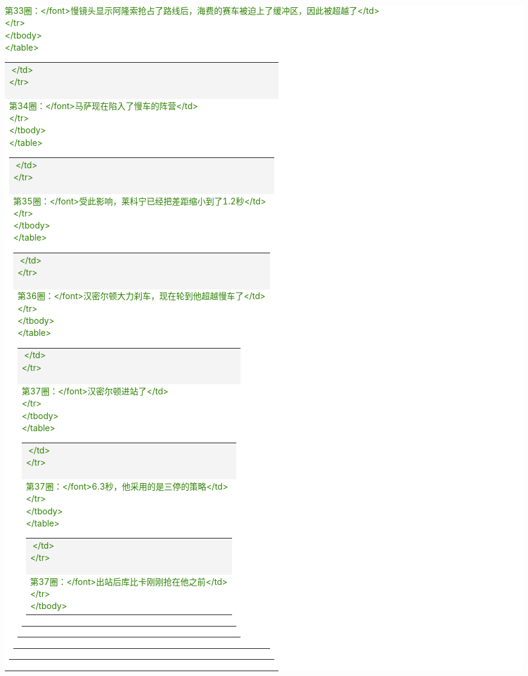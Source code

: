 <td class="l15"><font color="#2c8102">第33圈：<&#47;font>慢镜头显示阿隆索抢占了路线后，海费的赛车被迫上了缓冲区，因此被超越了<&#47;td><br />
                    <&#47;tr><br />
                <&#47;tbody><br />
            <&#47;table></p>
<table cellspacing="0" cellpadding="0" width="100%" bgcolor="#ffffff" border="0">
<tbody>
<tr>
<td bgcolor="#f4f4f4" height="6">&nbsp;<&#47;td><br />
                    <&#47;tr></p>
<tr>
<td class="l15"><font color="#2c8102">第34圈：<&#47;font>马萨现在陷入了慢车的阵营<&#47;td><br />
                    <&#47;tr><br />
                <&#47;tbody><br />
            <&#47;table></p>
<table cellspacing="0" cellpadding="0" width="100%" bgcolor="#ffffff" border="0">
<tbody>
<tr>
<td bgcolor="#f4f4f4" height="6">&nbsp;<&#47;td><br />
                    <&#47;tr></p>
<tr>
<td class="l15"><font color="#2c8102">第35圈：<&#47;font>受此影响，莱科宁已经把差距缩小到了1.2秒<&#47;td><br />
                    <&#47;tr><br />
                <&#47;tbody><br />
            <&#47;table></p>
<table cellspacing="0" cellpadding="0" width="100%" bgcolor="#ffffff" border="0">
<tbody>
<tr>
<td bgcolor="#f4f4f4" height="6">&nbsp;<&#47;td><br />
                    <&#47;tr></p>
<tr>
<td class="l15"><font color="#2c8102">第36圈：<&#47;font>汉密尔顿大力刹车，现在轮到他超越慢车了<&#47;td><br />
                    <&#47;tr><br />
                <&#47;tbody><br />
            <&#47;table></p>
<table cellspacing="0" cellpadding="0" width="100%" bgcolor="#ffffff" border="0">
<tbody>
<tr>
<td bgcolor="#f4f4f4" height="6">&nbsp;<&#47;td><br />
                    <&#47;tr></p>
<tr>
<td class="l15"><font color="#2c8102">第37圈：<&#47;font>汉密尔顿进站了<&#47;td><br />
                    <&#47;tr><br />
                <&#47;tbody><br />
            <&#47;table></p>
<table cellspacing="0" cellpadding="0" width="100%" bgcolor="#ffffff" border="0">
<tbody>
<tr>
<td bgcolor="#f4f4f4" height="6">&nbsp;<&#47;td><br />
                    <&#47;tr></p>
<tr>
<td class="l15"><font color="#2c8102">第37圈：<&#47;font>6.3秒，他采用的是三停的策略<&#47;td><br />
                    <&#47;tr><br />
                <&#47;tbody><br />
            <&#47;table></p>
<table cellspacing="0" cellpadding="0" width="100%" bgcolor="#ffffff" border="0">
<tbody>
<tr>
<td bgcolor="#f4f4f4" height="6">&nbsp;<&#47;td><br />
                    <&#47;tr></p>
<tr>
<td class="l15"><font color="#2c8102">第37圈：<&#47;font>出站后库比卡刚刚抢在他之前<&#47;td><br />
                    <&#47;tr><br />
                <&#47;tbody><br />